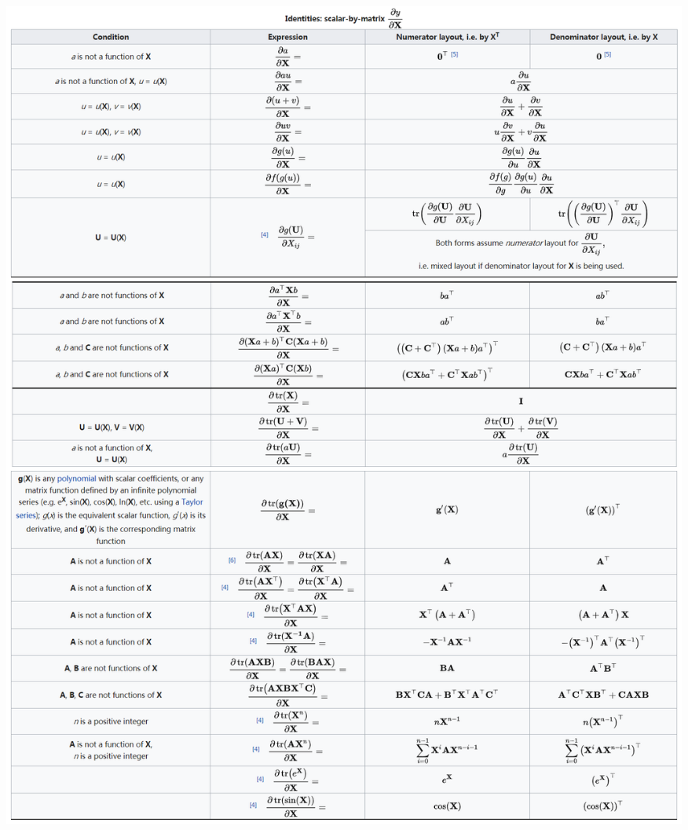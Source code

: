 ![matrix_derivative_scalar_by_matrix_1](imgs/matrix_derivative_scalar_by_matrix_1.png)
![matrix_derivative_scalar_by_matrix_2](imgs/matrix_derivative_scalar_by_matrix_2.png)
![matrix_derivative_scalar_by_matrix_3](imgs/matrix_derivative_scalar_by_matrix_3.png)